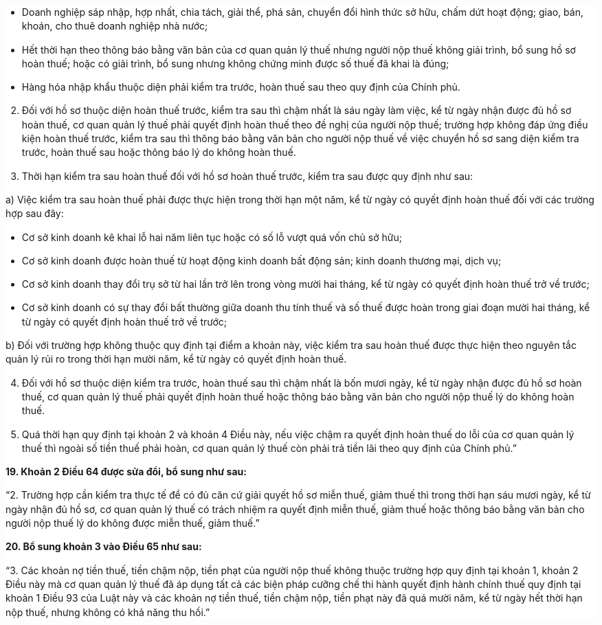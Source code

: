 - Doanh nghiệp sáp nhập, hợp nhất, chia tách, giải thể, phá sản, chuyển đổi hình thức sở hữu, chấm dứt hoạt động; giao, bán, khoán, cho thuê doanh nghiệp nhà nước;

- Hết thời hạn theo thông báo bằng văn bản của cơ quan quản lý thuế nhưng người nộp thuế không giải trình, bổ sung hồ sơ hoàn thuế; hoặc có giải trình, bổ sung nhưng không chứng minh được số thuế đã khai là đúng;

- Hàng hóa nhập khẩu thuộc diện phải kiểm tra trước, hoàn thuế sau theo quy định của Chính phủ.

2. Đối với hồ sơ thuộc diện hoàn thuế trước, kiểm tra sau thì chậm nhất là sáu ngày làm việc, kể từ ngày nhận được đủ hồ sơ hoàn thuế, cơ quan quản lý thuế phải quyết định hoàn thuế theo đề nghị của người nộp thuế; trường hợp không đáp ứng điều kiện hoàn thuế trước, kiểm tra sau thì thông báo bằng văn bản cho người nộp thuế về việc chuyển hồ sơ sang diện kiểm tra trước, hoàn thuế sau hoặc thông báo lý do không hoàn thuế.

3. Thời hạn kiểm tra sau hoàn thuế đối với hồ sơ hoàn thuế trước, kiểm tra sau được quy định như sau:

a\) Việc kiểm tra sau hoàn thuế phải được thực hiện trong thời hạn một năm, kể từ ngày có quyết định hoàn thuế đối với các trường hợp sau đây:

- Cơ sở kinh doanh kê khai lỗ hai năm liên tục hoặc có số lỗ vượt quá vốn chủ sở hữu;

- Cơ sở kinh doanh được hoàn thuế từ hoạt động kinh doanh bất động sản; kinh doanh thương mại, dịch vụ;

- Cơ sở kinh doanh thay đổi trụ sở từ hai lần trở lên trong vòng mười hai tháng, kể từ ngày có quyết định hoàn thuế trở về trước;

- Cơ sở kinh doanh có sự thay đổi bất thường giữa doanh thu tính thuế và số thuế được hoàn trong giai đoạn mười hai tháng, kể từ ngày có quyết định hoàn thuế trở về trước;

b\) Đối với trường hợp không thuộc quy định tại điểm a khoản này, việc kiểm tra sau hoàn thuế được thực hiện theo nguyên tắc quản lý rủi ro trong thời hạn mười năm, kể từ ngày có quyết định hoàn thuế.

4. Đối với hồ sơ thuộc diện kiểm tra trước, hoàn thuế sau thì chậm nhất là bốn mươi ngày, kể từ ngày nhận được đủ hồ sơ hoàn thuế, cơ quan quản lý thuế phải quyết định hoàn thuế hoặc thông báo bằng văn bản cho người nộp thuế lý do không hoàn thuế.

5. Quá thời hạn quy định tại khoản 2 và khoản 4 Điều này, nếu việc chậm ra quyết định hoàn thuế do lỗi của cơ quan quản lý thuế thì ngoài số tiền thuế phải hoàn, cơ quan quản lý thuế còn phải trả tiền lãi theo quy định của Chính phủ.”

**19. Khoản 2 Điều 64 được sửa đổi, bổ sung như sau:**

“2. Trường hợp cần kiểm tra thực tế để có đủ căn cứ giải quyết hồ sơ miễn thuế, giảm thuế thì trong thời hạn sáu mươi ngày, kể từ ngày nhận đủ hồ sơ, cơ quan quản lý thuế có trách nhiệm ra quyết định miễn thuế, giảm thuế hoặc thông báo bằng văn bản cho người nộp thuế lý do không được miễn thuế, giảm thuế.”

**20. Bổ sung khoản 3 vào Điều 65 như sau:**

“3. Các khoản nợ tiền thuế, tiền chậm nộp, tiền phạt của người nộp thuế không thuộc trường hợp quy định tại khoản 1, khoản 2 Điều này mà cơ quan quản lý thuế đã áp dụng tất cả các biện pháp cưỡng chế thi hành quyết định hành chính thuế quy định tại khoản 1 Điều 93 của Luật này và các khoản nợ tiền thuế, tiền chậm nộp, tiền phạt này đã quá mười năm, kể từ ngày hết thời hạn nộp thuế, nhưng không có khả năng thu hồi.”
